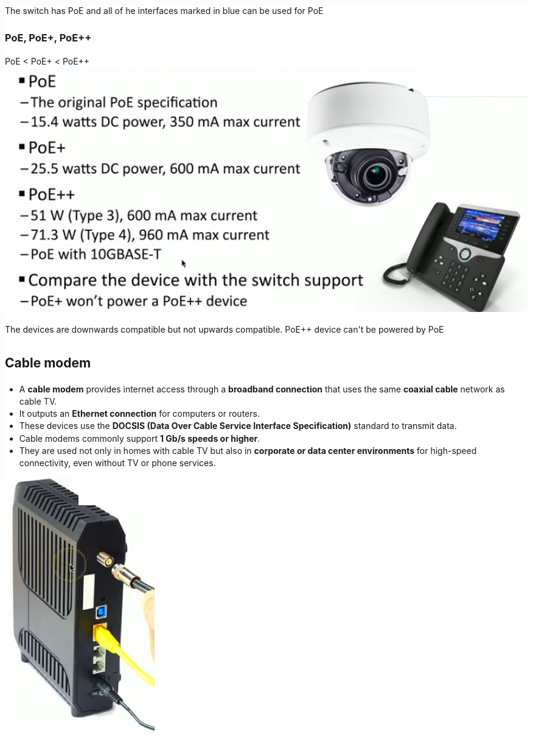 The switch has PoE and all of he interfaces marked in blue can be used for PoE

### PoE, PoE+, PoE++

PoE < PoE+ < PoE++  
![76be966a913319faa8293706ba56e358.png](../_resources/76be966a913319faa8293706ba56e358.png)

The devices are downwards compatible but not upwards compatible. PoE++ device can't be powered by PoE

## Cable modem

- A **cable modem** provides internet access through a **broadband connection** that uses the same **coaxial cable** network as cable TV.
- It outputs an **Ethernet connection** for computers or routers.
- These devices use the **DOCSIS (Data Over Cable Service Interface Specification)** standard to transmit data.
- Cable modems commonly support **1 Gb/s speeds or higher**.
- They are used not only in homes with cable TV but also in **corporate or data center environments** for high-speed connectivity, even without TV or phone services.

![450323bbfd1ac9d6a33c82075553aadf.png](../_resources/450323bbfd1ac9d6a33c82075553aadf.png)
